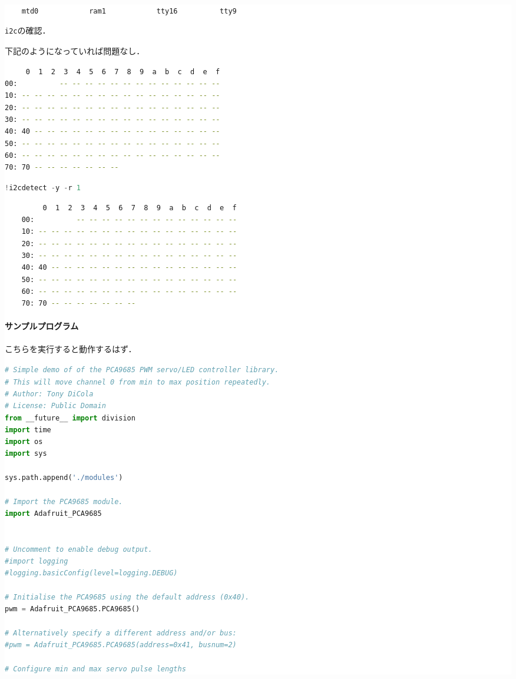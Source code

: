 ```bash
    mtd0			ram1		    tty16	       tty9
```

`i2c`の確認．

下記のようになっていれば問題なし．

```bash
     0  1  2  3  4  5  6  7  8  9  a  b  c  d  e  f
00:          -- -- -- -- -- -- -- -- -- -- -- -- -- 
10: -- -- -- -- -- -- -- -- -- -- -- -- -- -- -- -- 
20: -- -- -- -- -- -- -- -- -- -- -- -- -- -- -- -- 
30: -- -- -- -- -- -- -- -- -- -- -- -- -- -- -- -- 
40: 40 -- -- -- -- -- -- -- -- -- -- -- -- -- -- -- 
50: -- -- -- -- -- -- -- -- -- -- -- -- -- -- -- -- 
60: -- -- -- -- -- -- -- -- -- -- -- -- -- -- -- -- 
70: 70 -- -- -- -- -- -- --  
```


```python
!i2cdetect -y -r 1
```
```bash
         0  1  2  3  4  5  6  7  8  9  a  b  c  d  e  f
    00:          -- -- -- -- -- -- -- -- -- -- -- -- -- 
    10: -- -- -- -- -- -- -- -- -- -- -- -- -- -- -- -- 
    20: -- -- -- -- -- -- -- -- -- -- -- -- -- -- -- -- 
    30: -- -- -- -- -- -- -- -- -- -- -- -- -- -- -- -- 
    40: 40 -- -- -- -- -- -- -- -- -- -- -- -- -- -- -- 
    50: -- -- -- -- -- -- -- -- -- -- -- -- -- -- -- -- 
    60: -- -- -- -- -- -- -- -- -- -- -- -- -- -- -- -- 
    70: 70 -- -- -- -- -- -- --                         
```

#### サンプルプログラム

こちらを実行すると動作するはず．




```python
# Simple demo of of the PCA9685 PWM servo/LED controller library.
# This will move channel 0 from min to max position repeatedly.
# Author: Tony DiCola
# License: Public Domain
from __future__ import division
import time
import os
import sys

sys.path.append('./modules')

# Import the PCA9685 module.
import Adafruit_PCA9685
 

# Uncomment to enable debug output.
#import logging
#logging.basicConfig(level=logging.DEBUG)
 
# Initialise the PCA9685 using the default address (0x40).
pwm = Adafruit_PCA9685.PCA9685()
 
# Alternatively specify a different address and/or bus:
#pwm = Adafruit_PCA9685.PCA9685(address=0x41, busnum=2)
 
# Configure min and max servo pulse lengths
```